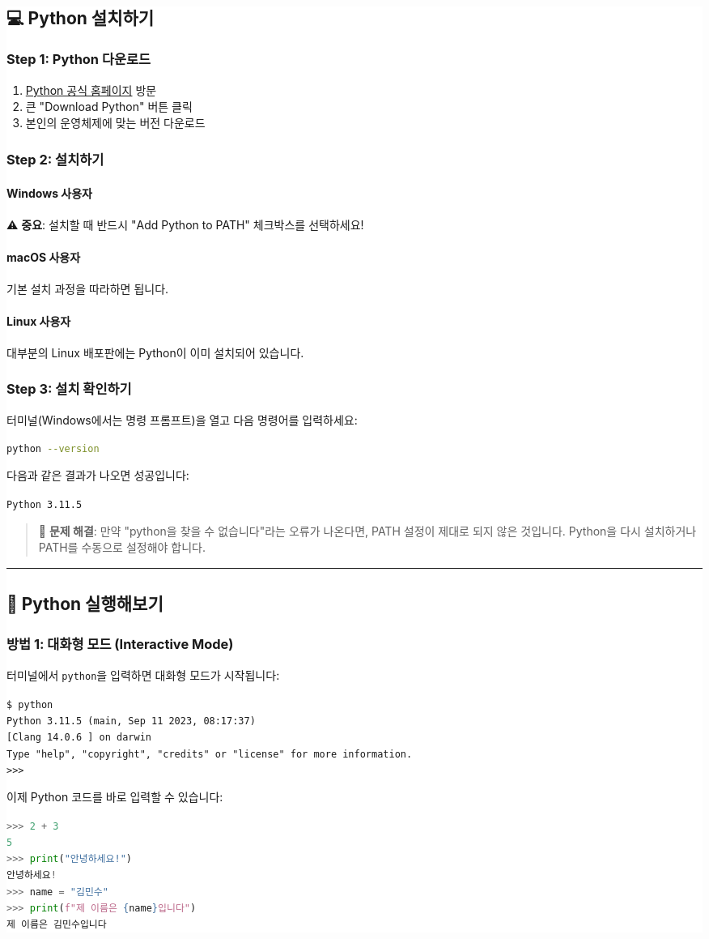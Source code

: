 
## 💻 Python 설치하기

### Step 1: Python 다운로드
1. [Python 공식 홈페이지](https://www.python.org/) 방문
2. 큰 "Download Python" 버튼 클릭
3. 본인의 운영체제에 맞는 버전 다운로드

### Step 2: 설치하기

#### Windows 사용자
⚠️ **중요**: 설치할 때 반드시 "Add Python to PATH" 체크박스를 선택하세요!

#### macOS 사용자
기본 설치 과정을 따라하면 됩니다.

#### Linux 사용자
대부분의 Linux 배포판에는 Python이 이미 설치되어 있습니다.

### Step 3: 설치 확인하기
터미널(Windows에서는 명령 프롬프트)을 열고 다음 명령어를 입력하세요:

```bash
python --version
```

다음과 같은 결과가 나오면 성공입니다:
```
Python 3.11.5
```

> 🔧 **문제 해결**: 만약 "python을 찾을 수 없습니다"라는 오류가 나온다면, PATH 설정이 제대로 되지 않은 것입니다. Python을 다시 설치하거나 PATH를 수동으로 설정해야 합니다.

---

## 🚀 Python 실행해보기

### 방법 1: 대화형 모드 (Interactive Mode)

터미널에서 `python`을 입력하면 대화형 모드가 시작됩니다:

```
$ python
Python 3.11.5 (main, Sep 11 2023, 08:17:37) 
[Clang 14.0.6 ] on darwin
Type "help", "copyright", "credits" or "license" for more information.
>>> 
```

이제 Python 코드를 바로 입력할 수 있습니다:

```python
>>> 2 + 3
5
>>> print("안녕하세요!")
안녕하세요!
>>> name = "김민수"
>>> print(f"제 이름은 {name}입니다")
제 이름은 김민수입니다
```
